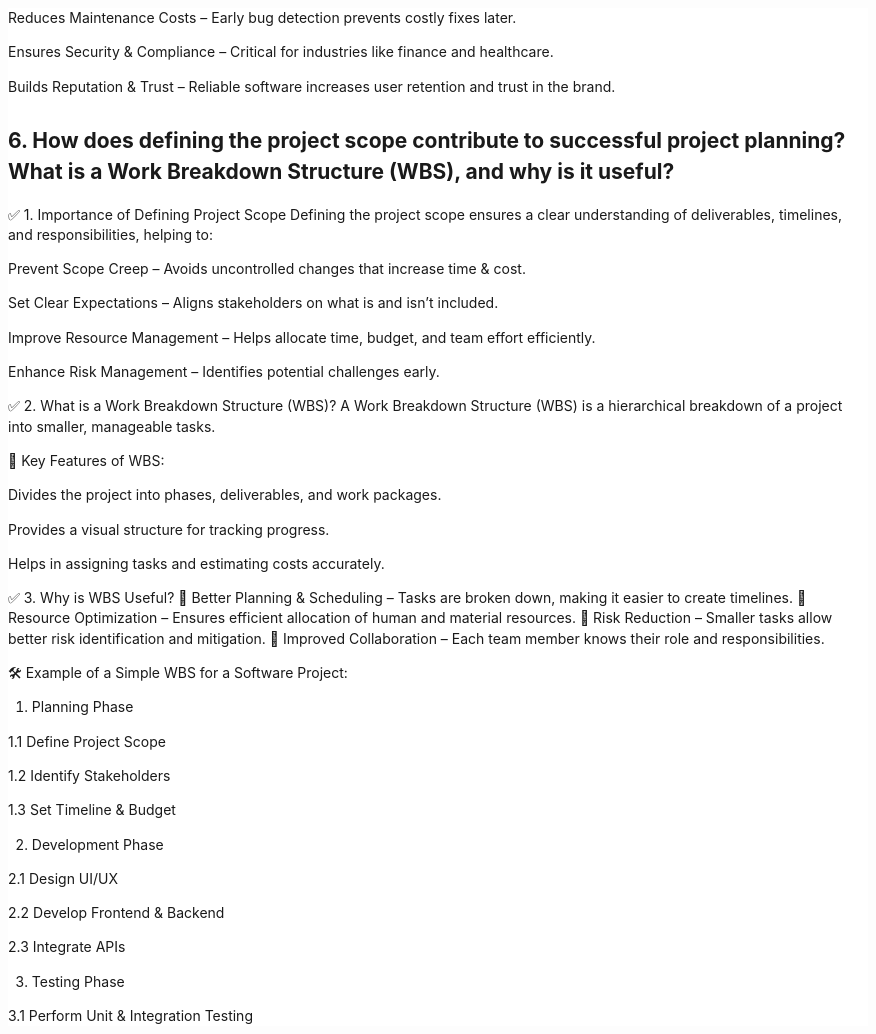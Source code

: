 Reduces Maintenance Costs – Early bug detection prevents costly fixes later.

Ensures Security & Compliance – Critical for industries like finance and healthcare.

Builds Reputation & Trust – Reliable software increases user retention and trust in the brand.

## 6. How does defining the project scope contribute to successful project planning? What is a Work Breakdown Structure (WBS), and why is it useful?

✅ 1. Importance of Defining Project Scope
Defining the project scope ensures a clear understanding of deliverables, timelines, and responsibilities, helping to:

Prevent Scope Creep – Avoids uncontrolled changes that increase time & cost.

Set Clear Expectations – Aligns stakeholders on what is and isn’t included.

Improve Resource Management – Helps allocate time, budget, and team effort efficiently.

Enhance Risk Management – Identifies potential challenges early.

✅ 2. What is a Work Breakdown Structure (WBS)?
A Work Breakdown Structure (WBS) is a hierarchical breakdown of a project into smaller, manageable tasks.

🔹 Key Features of WBS:

Divides the project into phases, deliverables, and work packages.

Provides a visual structure for tracking progress.

Helps in assigning tasks and estimating costs accurately.

✅ 3. Why is WBS Useful?
📌 Better Planning & Scheduling – Tasks are broken down, making it easier to create timelines.
📌 Resource Optimization – Ensures efficient allocation of human and material resources.
📌 Risk Reduction – Smaller tasks allow better risk identification and mitigation.
📌 Improved Collaboration – Each team member knows their role and responsibilities.

🛠 Example of a Simple WBS for a Software Project:
1. Planning Phase

1.1 Define Project Scope

1.2 Identify Stakeholders

1.3 Set Timeline & Budget

2. Development Phase

2.1 Design UI/UX

2.2 Develop Frontend & Backend

2.3 Integrate APIs

3. Testing Phase

3.1 Perform Unit & Integration Testing
